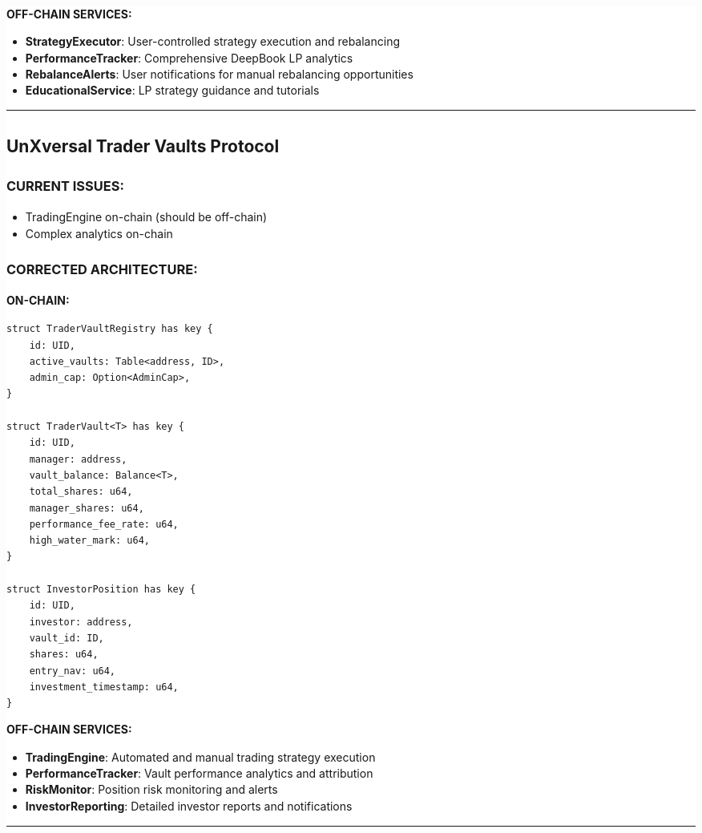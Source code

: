 **OFF-CHAIN SERVICES:**
- **StrategyExecutor**: User-controlled strategy execution and rebalancing
- **PerformanceTracker**: Comprehensive DeepBook LP analytics
- **RebalanceAlerts**: User notifications for manual rebalancing opportunities
- **EducationalService**: LP strategy guidance and tutorials

---

## **UnXversal Trader Vaults Protocol**

### **CURRENT ISSUES:**
- TradingEngine on-chain (should be off-chain)
- Complex analytics on-chain

### **CORRECTED ARCHITECTURE:**

**ON-CHAIN:**
```move
struct TraderVaultRegistry has key {
    id: UID,
    active_vaults: Table<address, ID>,
    admin_cap: Option<AdminCap>,
}

struct TraderVault<T> has key {
    id: UID,
    manager: address,
    vault_balance: Balance<T>,
    total_shares: u64,
    manager_shares: u64,
    performance_fee_rate: u64,
    high_water_mark: u64,
}

struct InvestorPosition has key {
    id: UID,
    investor: address,
    vault_id: ID,
    shares: u64,
    entry_nav: u64,
    investment_timestamp: u64,
}
```

**OFF-CHAIN SERVICES:**
- **TradingEngine**: Automated and manual trading strategy execution
- **PerformanceTracker**: Vault performance analytics and attribution
- **RiskMonitor**: Position risk monitoring and alerts
- **InvestorReporting**: Detailed investor reports and notifications

---
